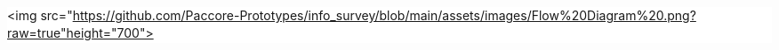 <img src="https://github.com/Paccore-Prototypes/info_survey/blob/main/assets/images/Flow%20Diagram%20.png?raw=true"height="700">

